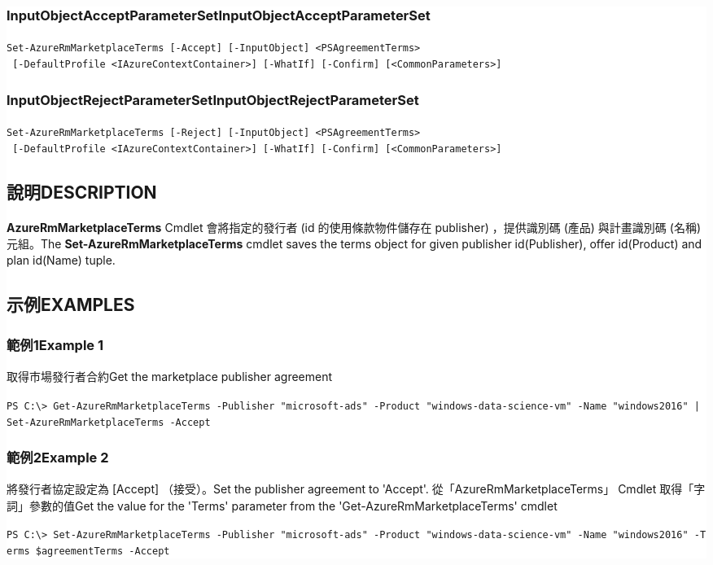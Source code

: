 ### <span data-ttu-id="e3f5a-108">InputObjectAcceptParameterSet</span><span class="sxs-lookup"><span data-stu-id="e3f5a-108">InputObjectAcceptParameterSet</span></span>
```
Set-AzureRmMarketplaceTerms [-Accept] [-InputObject] <PSAgreementTerms>
 [-DefaultProfile <IAzureContextContainer>] [-WhatIf] [-Confirm] [<CommonParameters>]
```

### <span data-ttu-id="e3f5a-109">InputObjectRejectParameterSet</span><span class="sxs-lookup"><span data-stu-id="e3f5a-109">InputObjectRejectParameterSet</span></span>
```
Set-AzureRmMarketplaceTerms [-Reject] [-InputObject] <PSAgreementTerms>
 [-DefaultProfile <IAzureContextContainer>] [-WhatIf] [-Confirm] [<CommonParameters>]
```

## <span data-ttu-id="e3f5a-110">說明</span><span class="sxs-lookup"><span data-stu-id="e3f5a-110">DESCRIPTION</span></span>
<span data-ttu-id="e3f5a-111">**AzureRmMarketplaceTerms** Cmdlet 會將指定的發行者 (id 的使用條款物件儲存在 publisher) ，提供識別碼 (產品) 與計畫識別碼 (名稱) 元組。</span><span class="sxs-lookup"><span data-stu-id="e3f5a-111">The **Set-AzureRmMarketplaceTerms** cmdlet saves the terms object for given publisher id(Publisher), offer id(Product) and plan id(Name) tuple.</span></span>

## <span data-ttu-id="e3f5a-112">示例</span><span class="sxs-lookup"><span data-stu-id="e3f5a-112">EXAMPLES</span></span>

### <span data-ttu-id="e3f5a-113">範例1</span><span class="sxs-lookup"><span data-stu-id="e3f5a-113">Example 1</span></span>
<span data-ttu-id="e3f5a-114">取得市場發行者合約</span><span class="sxs-lookup"><span data-stu-id="e3f5a-114">Get the marketplace publisher agreement</span></span>
```
PS C:\> Get-AzureRmMarketplaceTerms -Publisher "microsoft-ads" -Product "windows-data-science-vm" -Name "windows2016" | Set-AzureRmMarketplaceTerms -Accept
```

### <span data-ttu-id="e3f5a-115">範例2</span><span class="sxs-lookup"><span data-stu-id="e3f5a-115">Example 2</span></span>
<span data-ttu-id="e3f5a-116">將發行者協定設定為 [Accept] （接受）。</span><span class="sxs-lookup"><span data-stu-id="e3f5a-116">Set the publisher agreement to 'Accept'.</span></span> <span data-ttu-id="e3f5a-117">從「AzureRmMarketplaceTerms」 Cmdlet 取得「字詞」參數的值</span><span class="sxs-lookup"><span data-stu-id="e3f5a-117">Get the value for the 'Terms' parameter from the 'Get-AzureRmMarketplaceTerms' cmdlet</span></span>
```
PS C:\> Set-AzureRmMarketplaceTerms -Publisher "microsoft-ads" -Product "windows-data-science-vm" -Name "windows2016" -Terms $agreementTerms -Accept
```
